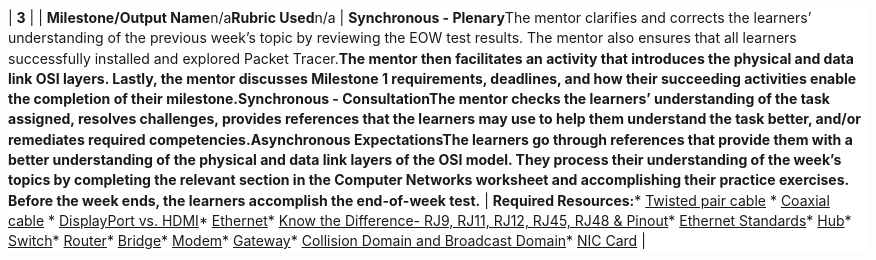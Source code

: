 | **3**           |                          | **Milestone/Output Name**n/a**Rubric Used**n/a                                                                  | **Synchronous - Plenary**The mentor clarifies and corrects the learners’ understanding of the previous week’s topic by reviewing the EOW test results. The mentor also ensures that all learners successfully installed and explored Packet Tracer.**The mentor then facilitates an activity that introduces the physical and data link OSI layers. Lastly, the mentor discusses Milestone 1 requirements, deadlines, and how their succeeding activities enable the completion of their milestone.**Synchronous - Consultation**The mentor checks the learners’ understanding of the task assigned, resolves challenges, provides references that the learners may use to help them understand the task better, and/or remediates required competencies.**Asynchronous Expectations**The learners go through references that provide them with a better understanding of the physical and data link layers of the OSI model. They process their understanding of the week’s topics by completing the relevant section in the Computer Networks worksheet and accomplishing their practice exercises. Before the week ends, the learners accomplish the end-of-week test.**         | **Required Resources:*** [Twisted pair cable](https://www.google.com/url?q=https://www.techtarget.com/searchdatacenter/definition/twisted-pair&sa=D&source=editors&ust=1755178289124601&usg=AOvVaw03nqDkfep3FZ6jm6Ghc6UQ) * [Coaxial cable](https://www.google.com/url?q=https://www.techtarget.com/searchnetworking/definition/coaxial-cable-illustrated%23:~:text%3DWhat%2520is%2520coaxial%2520cable%253F,to%2520customer%2520homes%2520and%2520businesses.&sa=D&source=editors&ust=1755178289124837&usg=AOvVaw0jpTSMJuArknmvi_9k7V32) * [DisplayPort vs. HDMI](https://www.google.com/url?q=https://www.spiceworks.com/tech/tech-general/articles/displayport-hdmi-comparison/&sa=D&source=editors&ust=1755178289125039&usg=AOvVaw1thBC7riFcD4y2ZeiNX224)* [Ethernet](https://www.google.com/url?q=https://www.networkworld.com/article/3657734/what-is-ethernet.html&sa=D&source=editors&ust=1755178289125188&usg=AOvVaw0YdqqcGzBms35FRxQXN8qz)* [Know the Difference- RJ9, RJ11, RJ12, RJ45, RJ48 &amp; Pinout](https://www.google.com/url?q=https://www.etechnophiles.com/difference-rj9-rj11-rj12-rj45-rj48/&sa=D&source=editors&ust=1755178289125415&usg=AOvVaw3ao1OJFEAdoJEgNDRhsEaS)* [Ethernet Standards](https://www.google.com/url?q=https://www.computernetworkingnotes.com/networking-tutorials/ethernet-standards-and-protocols-explained.html&sa=D&source=editors&ust=1755178289125733&usg=AOvVaw0fFzx4ppF91JiL0msAGnj-)* [Hub](https://www.google.com/url?q=https://www.javatpoint.com/hub&sa=D&source=editors&ust=1755178289126017&usg=AOvVaw0fm8BufnJijkCppmUqGVMl)* [Switch](https://www.google.com/url?q=https://www.spiceworks.com/tech/networking/articles/what-is-network-switch/&sa=D&source=editors&ust=1755178289126330&usg=AOvVaw1CUTiav__XsQ6ZOLaR8uTl)* [Router](https://www.google.com/url?q=https://www.cloudflare.com/learning/network-layer/what-is-a-router/&sa=D&source=editors&ust=1755178289126605&usg=AOvVaw1-wr25nBJFW2WgJoAoW3uj)* [Bridge](https://www.google.com/url?q=https://www.elprocus.com/what-is-a-bridge-in-computer-network-working-types-its-functions/&sa=D&source=editors&ust=1755178289126937&usg=AOvVaw0_VQqgcLHzdC8j2Cts6aRW)* [Modem](https://www.google.com/url?q=https://radhikaclasses.com/what-is-modem-in-networking/&sa=D&source=editors&ust=1755178289127170&usg=AOvVaw2wyFKPJdhQK_0z1ac0IIHb)* [Gateway](https://www.google.com/url?q=https://stl.tech/blog/role-of-gateways-in-a-computer-network/&sa=D&source=editors&ust=1755178289127385&usg=AOvVaw2rX5K5ro2bQ-xB283lIqoy)* [Collision Domain and Broadcast Domain](https://www.google.com/url?q=https://www.geeksforgeeks.org/collision-domain-and-broadcast-domain-in-computer-network/&sa=D&source=editors&ust=1755178289127662&usg=AOvVaw3YFGYd-iz7EnUG8UuP458r)* [NIC Card](https://www.google.com/url?q=https://www.trentonsystems.com/en-us/resource-hub/blog/nic-card&sa=D&source=editors&ust=1755178289127877&usg=AOvVaw0miP2jXAN6qmekazTPeBj9) |